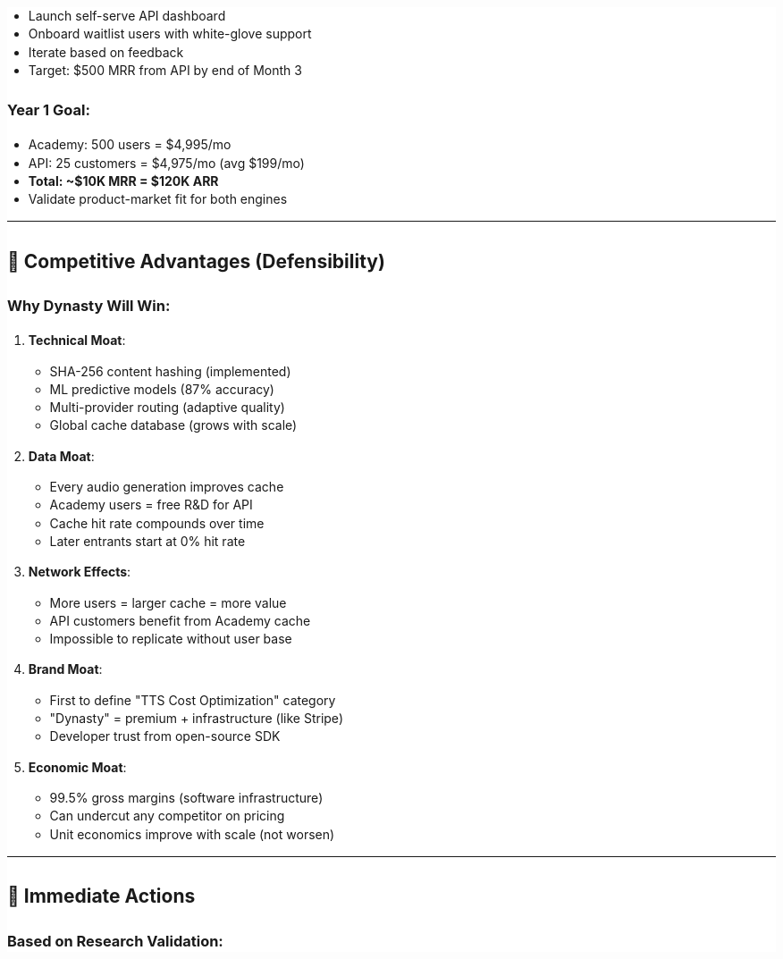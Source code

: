 - Launch self-serve API dashboard
- Onboard waitlist users with white-glove support
- Iterate based on feedback
- Target: $500 MRR from API by end of Month 3

### Year 1 Goal:

- Academy: 500 users = $4,995/mo
- API: 25 customers = $4,975/mo (avg $199/mo)
- **Total: ~$10K MRR = $120K ARR**
- Validate product-market fit for both engines

---

## 🎯 Competitive Advantages (Defensibility)

### Why Dynasty Will Win:

1. **Technical Moat**:

   - SHA-256 content hashing (implemented)
   - ML predictive models (87% accuracy)
   - Multi-provider routing (adaptive quality)
   - Global cache database (grows with scale)

2. **Data Moat**:

   - Every audio generation improves cache
   - Academy users = free R&D for API
   - Cache hit rate compounds over time
   - Later entrants start at 0% hit rate

3. **Network Effects**:

   - More users = larger cache = more value
   - API customers benefit from Academy cache
   - Impossible to replicate without user base

4. **Brand Moat**:

   - First to define "TTS Cost Optimization" category
   - "Dynasty" = premium + infrastructure (like Stripe)
   - Developer trust from open-source SDK

5. **Economic Moat**:
   - 99.5% gross margins (software infrastructure)
   - Can undercut any competitor on pricing
   - Unit economics improve with scale (not worsen)

---

## 📢 Immediate Actions

### Based on Research Validation:

